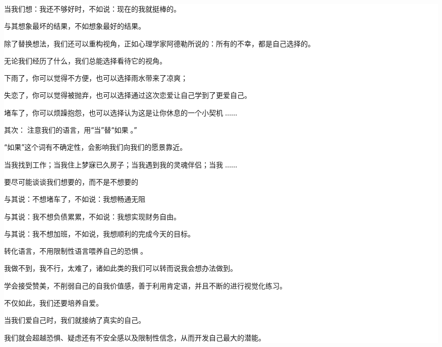 
当我们想：我还不够好时，不如说：现在的我就挺棒的。

  

与其想象最坏的结果，不如想象最好的结果。

  

除了替换想法，我们还可以重构视角，正如心理学家阿德勒所说的：所有的不幸，都是自己选择的。

  

无论我们经历了什么，我们总能选择看待它的视角。

  

下雨了，你可以觉得不方便，也可以选择雨水带来了凉爽；

  

失恋了，你可以觉得被抛弃，也可以选择通过这次恋爱让自己学到了更爱自己。

  

堵车了，你可以烦躁抱怨，也可以选择认为这是让你休息的一个小契机 ……

  

其次： 注意我们的语言，用“当”替“如果 。”

  

“如果”这个词有不确定性，会影响我们向我们的愿景靠近。

  

当我找到工作；当我住上梦寐已久房子；当我遇到我的灵魂伴侣；当我 ……

  

要尽可能谈谈我们想要的，而不是不想要的

与其说：不想堵车了，不如说：我想畅通无阻

  

与其说：我不想负债累累，不如说：我想实现财务自由。

  

与其说：我不想加班，不如说，我想顺利的完成今天的目标。

  

转化语言，不用限制性语言喂养自己的恐惧 。

  

我做不到，我不行，太难了，诸如此类的我们可以转而说我会想办法做到。

  

学会接受赞美，不削弱自己的自我价值感，善于利用肯定语，并且不断的进行视觉化练习。

  

不仅如此，我们还要培养自爱。

  

当我们爱自己时，我们就接纳了真实的自己。

  

我们就会超越恐惧、疑虑还有不安全感以及限制性信念，从而开发自己最大的潜能。
